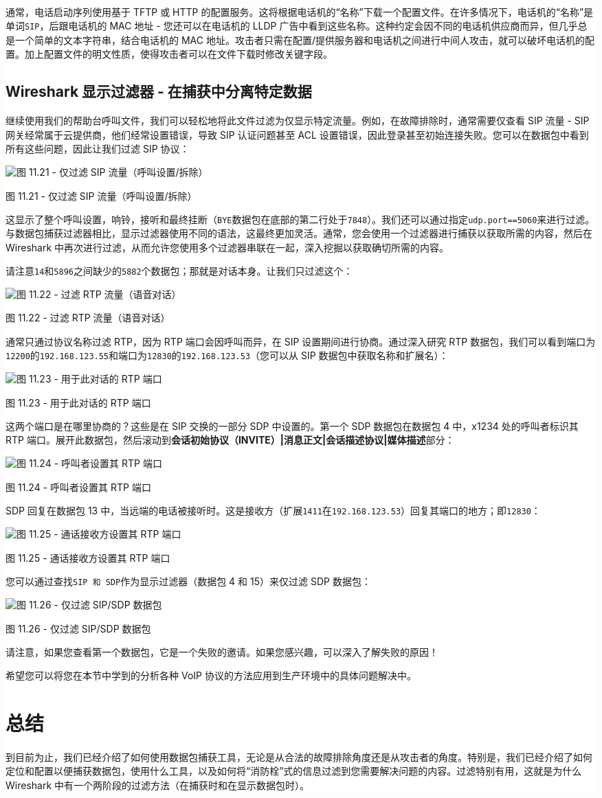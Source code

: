 通常，电话启动序列使用基于 TFTP 或 HTTP 的配置服务。这将根据电话机的“名称”下载一个配置文件。在许多情况下，电话机的“名称”是单词`SIP`，后跟电话机的 MAC 地址 - 您还可以在电话机的 LLDP 广告中看到这些名称。这种约定会因不同的电话机供应商而异，但几乎总是一个简单的文本字符串，结合电话机的 MAC 地址。攻击者只需在配置/提供服务器和电话机之间进行中间人攻击，就可以破坏电话机的配置。加上配置文件的明文性质，使得攻击者可以在文件下载时修改关键字段。

## Wireshark 显示过滤器 - 在捕获中分离特定数据

继续使用我们的帮助台呼叫文件，我们可以轻松地将此文件过滤为仅显示特定流量。例如，在故障排除时，通常需要仅查看 SIP 流量 - SIP 网关经常属于云提供商，他们经常设置错误，导致 SIP 认证问题甚至 ACL 设置错误，因此登录甚至初始连接失败。您可以在数据包中看到所有这些问题，因此让我们过滤 SIP 协议：

![图 11.21 - 仅过滤 SIP 流量（呼叫设置/拆除）](https://github.com/OpenDocCN/freelearn-linux-zh/raw/master/docs/linux-net-prof/img/B16336_11_021.jpg)

图 11.21 - 仅过滤 SIP 流量（呼叫设置/拆除）

这显示了整个呼叫设置，响铃，接听和最终挂断（`BYE`数据包在底部的第二行处于`7848`）。我们还可以通过指定`udp.port==5060`来进行过滤。与数据包捕获过滤器相比，显示过滤器使用不同的语法，这最终更加灵活。通常，您会使用一个过滤器进行捕获以获取所需的内容，然后在 Wireshark 中再次进行过滤，从而允许您使用多个过滤器串联在一起，深入挖掘以获取确切所需的内容。

请注意`14`和`5896`之间缺少的`5882`个数据包；那就是对话本身。让我们只过滤这个：

![图 11.22 - 过滤 RTP 流量（语音对话）](https://github.com/OpenDocCN/freelearn-linux-zh/raw/master/docs/linux-net-prof/img/B16336_11_022.jpg)

图 11.22 - 过滤 RTP 流量（语音对话）

通常只通过协议名称过滤 RTP，因为 RTP 端口会因呼叫而异，在 SIP 设置期间进行协商。通过深入研究 RTP 数据包，我们可以看到端口为`12200`的`192.168.123.55`和端口为`12830`的`192.168.123.53`（您可以从 SIP 数据包中获取名称和扩展名）：

![图 11.23 - 用于此对话的 RTP 端口](https://github.com/OpenDocCN/freelearn-linux-zh/raw/master/docs/linux-net-prof/img/B16336_11_023.jpg)

图 11.23 - 用于此对话的 RTP 端口

这两个端口是在哪里协商的？这些是在 SIP 交换的一部分 SDP 中设置的。第一个 SDP 数据包在数据包 4 中，x1234 处的呼叫者标识其 RTP 端口。展开此数据包，然后滚动到**会话初始协议（INVITE）|消息正文|会话描述协议|媒体描述**部分：

![图 11.24 - 呼叫者设置其 RTP 端口](https://github.com/OpenDocCN/freelearn-linux-zh/raw/master/docs/linux-net-prof/img/B16336_11_024.jpg)

图 11.24 - 呼叫者设置其 RTP 端口

SDP 回复在数据包 13 中，当远端的电话被接听时。这是接收方（扩展`1411`在`192.168.123.53`）回复其端口的地方；即`12830`：

![图 11.25 - 通话接收方设置其 RTP 端口](https://github.com/OpenDocCN/freelearn-linux-zh/raw/master/docs/linux-net-prof/img/B16336_11_025.jpg)

图 11.25 - 通话接收方设置其 RTP 端口

您可以通过查找`SIP 和 SDP`作为显示过滤器（数据包 4 和 15）来仅过滤 SDP 数据包：

![图 11.26 - 仅过滤 SIP/SDP 数据包](https://github.com/OpenDocCN/freelearn-linux-zh/raw/master/docs/linux-net-prof/img/B16336_11_026.jpg)

图 11.26 - 仅过滤 SIP/SDP 数据包

请注意，如果您查看第一个数据包，它是一个失败的邀请。如果您感兴趣，可以深入了解失败的原因！

希望您可以将您在本节中学到的分析各种 VoIP 协议的方法应用到生产环境中的具体问题解决中。

# 总结

到目前为止，我们已经介绍了如何使用数据包捕获工具，无论是从合法的故障排除角度还是从攻击者的角度。特别是，我们已经介绍了如何定位和配置以便捕获数据包，使用什么工具，以及如何将“消防栓”式的信息过滤到您需要解决问题的内容。过滤特别有用，这就是为什么 Wireshark 中有一个两阶段的过滤方法（在捕获时和在显示数据包时）。
